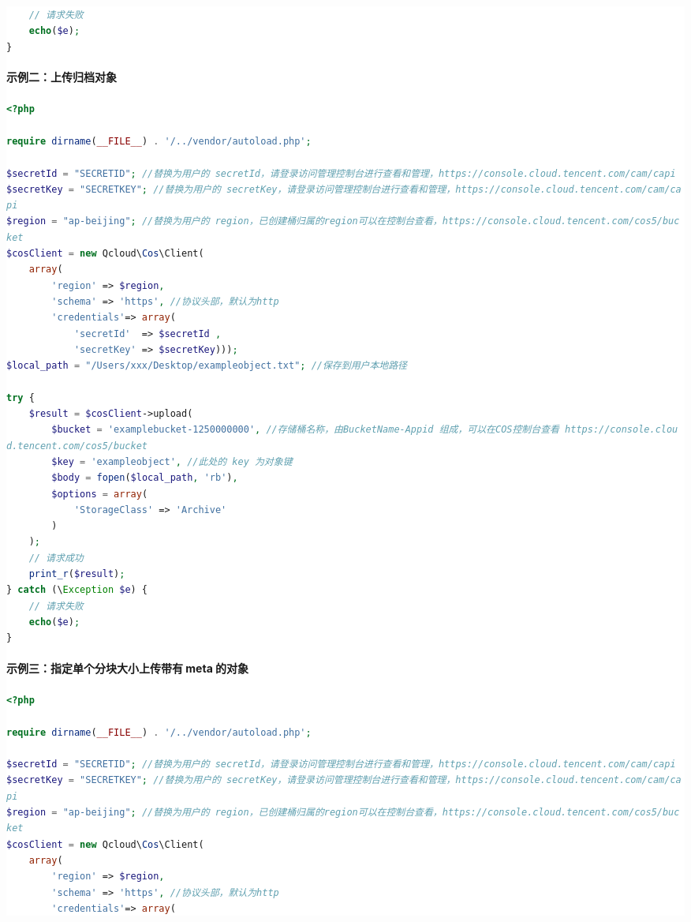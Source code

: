```php
    // 请求失败
    echo($e);
}
```

#### 示例二：上传归档对象

[//]: # (.cssg-snippet-transfer-upload-file-archive)

```php
<?php

require dirname(__FILE__) . '/../vendor/autoload.php';

$secretId = "SECRETID"; //替换为用户的 secretId，请登录访问管理控制台进行查看和管理，https://console.cloud.tencent.com/cam/capi
$secretKey = "SECRETKEY"; //替换为用户的 secretKey，请登录访问管理控制台进行查看和管理，https://console.cloud.tencent.com/cam/capi
$region = "ap-beijing"; //替换为用户的 region，已创建桶归属的region可以在控制台查看，https://console.cloud.tencent.com/cos5/bucket
$cosClient = new Qcloud\Cos\Client(
    array(
        'region' => $region,
        'schema' => 'https', //协议头部，默认为http
        'credentials'=> array(
            'secretId'  => $secretId ,
            'secretKey' => $secretKey)));
$local_path = "/Users/xxx/Desktop/exampleobject.txt"; //保存到用户本地路径

try {
    $result = $cosClient->upload(
        $bucket = 'examplebucket-1250000000', //存储桶名称，由BucketName-Appid 组成，可以在COS控制台查看 https://console.cloud.tencent.com/cos5/bucket
        $key = 'exampleobject', //此处的 key 为对象键
        $body = fopen($local_path, 'rb'),
        $options = array(
            'StorageClass' => 'Archive'
        )
    );
    // 请求成功
    print_r($result);
} catch (\Exception $e) {
    // 请求失败
    echo($e);
}
```

#### 示例三：指定单个分块大小上传带有 meta 的对象

[//]: # (.cssg-snippet-transfer-upload-file-with-meta)

```php
<?php

require dirname(__FILE__) . '/../vendor/autoload.php';

$secretId = "SECRETID"; //替换为用户的 secretId，请登录访问管理控制台进行查看和管理，https://console.cloud.tencent.com/cam/capi
$secretKey = "SECRETKEY"; //替换为用户的 secretKey，请登录访问管理控制台进行查看和管理，https://console.cloud.tencent.com/cam/capi
$region = "ap-beijing"; //替换为用户的 region，已创建桶归属的region可以在控制台查看，https://console.cloud.tencent.com/cos5/bucket
$cosClient = new Qcloud\Cos\Client(
    array(
        'region' => $region,
        'schema' => 'https', //协议头部，默认为http
        'credentials'=> array(
```

[//]: # (.cssg-snippet-transfer-upload-file)
[//]: # (.cssg-snippet-transfer-upload-folder)
[//]: # (.cssg-snippet-put-object)
[//]: # (.cssg-snippet-put-object-archive)
[//]: # (.cssg-snippet-put-object-with-content-type)
[//]: # (.cssg-snippet-put-object-with-new-foler)
[//]: # (.cssg-snippet-head-object)
[//]: # (.cssg-snippet-copy-object)
[//]: # (.cssg-snippet-copy-object-with-versionId)
[//]: # (.cssg-snippet-copy-object-update-storage-class)
[//]: # (.cssg-snippet-copy-object-update-metadata)
[//]: # (.cssg-snippet-list-multi-upload)
[//]: # (.cssg-snippet-init-multi-upload)
[//]: # (.cssg-snippet-upload-part)
[//]: # (.cssg-snippet-list-parts)
[//]: # (.cssg-snippet-complete-multi-upload)
[//]: # (.cssg-snippet-abort-multi-upload)